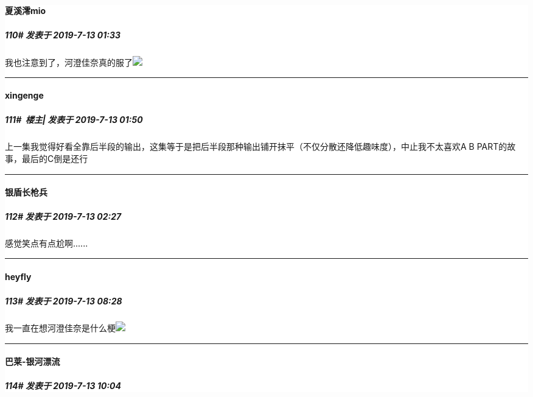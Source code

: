 ####  夏溪澪mio  
##### 110#       发表于 2019-7-13 01:33




我也注意到了，河澄佳奈真的服了![](https://static.saraba1st.com/image/smiley/face2017/001.png)







-----

####  xingenge  
##### 111#         楼主| 发表于 2019-7-13 01:50




上一集我觉得好看全靠后半段的输出，这集等于是把后半段那种输出铺开抹平（不仅分散还降低趣味度），中止我不太喜欢A B PART的故事，最后的C倒是还行







-----

####  银盾长枪兵  
##### 112#       发表于 2019-7-13 02:27




感觉笑点有点尬啊......







-----

####  heyfly  
##### 113#       发表于 2019-7-13 08:28




我一直在想河澄佳奈是什么梗![](https://static.saraba1st.com/image/smiley/face2017/066.png)







-----

####  巴莱-银河漂流  
##### 114#       发表于 2019-7-13 10:04



